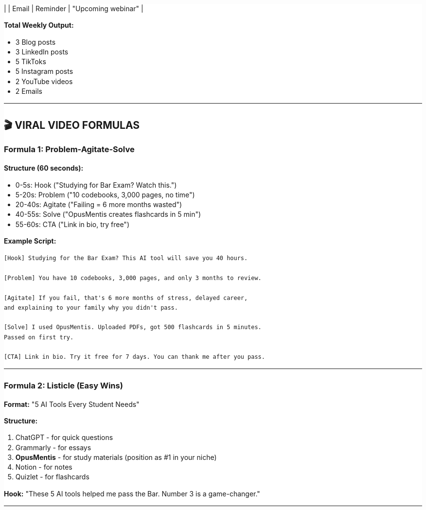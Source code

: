 | | Email | Reminder | "Upcoming webinar" |

**Total Weekly Output:**
- 3 Blog posts
- 3 LinkedIn posts
- 5 TikToks
- 5 Instagram posts
- 2 YouTube videos
- 2 Emails

---

## 🎬 **VIRAL VIDEO FORMULAS**

### **Formula 1: Problem-Agitate-Solve**

**Structure (60 seconds):**
- 0-5s: Hook ("Studying for Bar Exam? Watch this.")
- 5-20s: Problem ("10 codebooks, 3,000 pages, no time")
- 20-40s: Agitate ("Failing = 6 more months wasted")
- 40-55s: Solve ("OpusMentis creates flashcards in 5 min")
- 55-60s: CTA ("Link in bio, try free")

**Example Script:**
```
[Hook] Studying for the Bar Exam? This AI tool will save you 40 hours.

[Problem] You have 10 codebooks, 3,000 pages, and only 3 months to review.

[Agitate] If you fail, that's 6 more months of stress, delayed career,
and explaining to your family why you didn't pass.

[Solve] I used OpusMentis. Uploaded PDFs, got 500 flashcards in 5 minutes.
Passed on first try.

[CTA] Link in bio. Try it free for 7 days. You can thank me after you pass.
```

---

### **Formula 2: Listicle (Easy Wins)**

**Format:** "5 AI Tools Every Student Needs"

**Structure:**
1. ChatGPT - for quick questions
2. Grammarly - for essays
3. **OpusMentis** - for study materials (position as #1 in your niche)
4. Notion - for notes
5. Quizlet - for flashcards

**Hook:** "These 5 AI tools helped me pass the Bar. Number 3 is a game-changer."

---